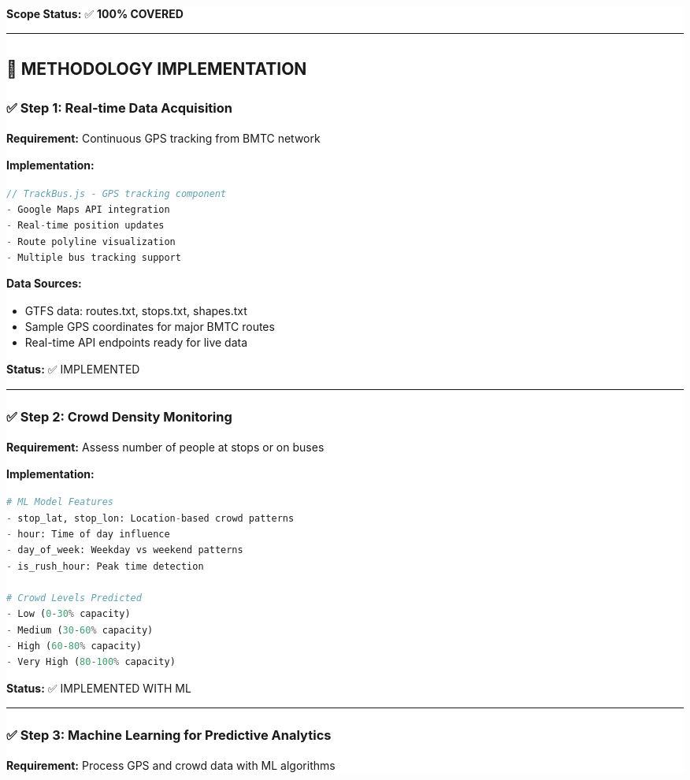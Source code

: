 **Scope Status:** ✅ **100% COVERED**

---

## 🔬 METHODOLOGY IMPLEMENTATION

### ✅ **Step 1: Real-time Data Acquisition**

**Requirement:** Continuous GPS tracking from BMTC network

**Implementation:**
```javascript
// TrackBus.js - GPS tracking component
- Google Maps API integration
- Real-time position updates
- Route polyline visualization
- Multiple bus tracking support
```

**Data Sources:**
- GTFS data: routes.txt, stops.txt, shapes.txt
- Sample GPS coordinates for major BMTC routes
- Real-time API endpoints ready for live data

**Status:** ✅ IMPLEMENTED

---

### ✅ **Step 2: Crowd Density Monitoring**

**Requirement:** Assess number of people at stops or on buses

**Implementation:**
```python
# ML Model Features
- stop_lat, stop_lon: Location-based crowd patterns
- hour: Time of day influence
- day_of_week: Weekday vs weekend patterns
- is_rush_hour: Peak time detection

# Crowd Levels Predicted
- Low (0-30% capacity)
- Medium (30-60% capacity)
- High (60-80% capacity)
- Very High (80-100% capacity)
```

**Status:** ✅ IMPLEMENTED WITH ML

---

### ✅ **Step 3: Machine Learning for Predictive Analytics**

**Requirement:** Process GPS and crowd data with ML algorithms
